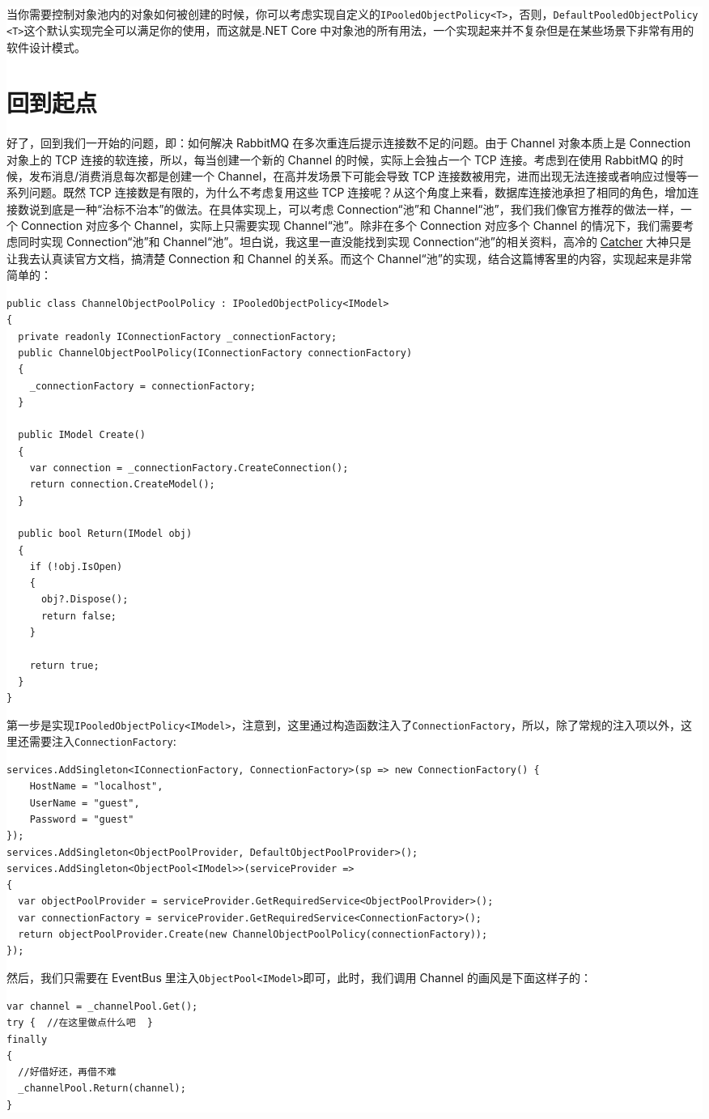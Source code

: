 当你需要控制对象池内的对象如何被创建的时候，你可以考虑实现自定义的`IPooledObjectPolicy<T>`，否则，`DefaultPooledObjectPolicy<T>`这个默认实现完全可以满足你的使用，而这就是.NET Core 中对象池的所有用法，一个实现起来并不复杂但是在某些场景下非常有用的软件设计模式。

# 回到起点
好了，回到我们一开始的问题，即：如何解决 RabbitMQ 在多次重连后提示连接数不足的问题。由于 Channel 对象本质上是 Connection 对象上的 TCP 连接的软连接，所以，每当创建一个新的 Channel 的时候，实际上会独占一个 TCP 连接。考虑到在使用 RabbitMQ 的时候，发布消息/消费消息每次都是创建一个 Channel，在高并发场景下可能会导致 TCP 连接数被用完，进而出现无法连接或者响应过慢等一系列问题。既然 TCP 连接数是有限的，为什么不考虑复用这些 TCP 连接呢？从这个角度上来看，数据库连接池承担了相同的角色，增加连接数说到底是一种“治标不治本”的做法。在具体实现上，可以考虑 Connection“池”和 Channel“池”，我们我们像官方推荐的做法一样，一个 Connection 对应多个 Channel，实际上只需要实现 Channel“池”。除非在多个 Connection 对应多个 Channel 的情况下，我们需要考虑同时实现 Connection“池”和 Channel“池”。坦白说，我这里一直没能找到实现 Connection“池”的相关资料，高冷的 [Catcher](https://www.cnblogs.com/catcher1994/) 大神只是让我去认真读官方文档，搞清楚 Connection 和 Channel 的关系。而这个 Channel“池”的实现，结合这篇博客里的内容，实现起来是非常简单的：
```CSharp
public class ChannelObjectPoolPolicy : IPooledObjectPolicy<IModel>
{
  private readonly IConnectionFactory _connectionFactory;
  public ChannelObjectPoolPolicy(IConnectionFactory connectionFactory)
  {
    _connectionFactory = connectionFactory;
  }

  public IModel Create()
  {
    var connection = _connectionFactory.CreateConnection();
    return connection.CreateModel();
  }

  public bool Return(IModel obj)
  {
    if (!obj.IsOpen)
    {
      obj?.Dispose();
      return false;
    }

    return true;
  }
}
```
第一步是实现`IPooledObjectPolicy<IModel>`，注意到，这里通过构造函数注入了`ConnectionFactory`，所以，除了常规的注入项以外，这里还需要注入`ConnectionFactory`:
```CSharp
services.AddSingleton<IConnectionFactory, ConnectionFactory>(sp => new ConnectionFactory() { 
    HostName = "localhost", 
    UserName = "guest", 
    Password = "guest" 
});
services.AddSingleton<ObjectPoolProvider, DefaultObjectPoolProvider>();
services.AddSingleton<ObjectPool<IModel>>(serviceProvider =>
{
  var objectPoolProvider = serviceProvider.GetRequiredService<ObjectPoolProvider>();
  var connectionFactory = serviceProvider.GetRequiredService<ConnectionFactory>();
  return objectPoolProvider.Create(new ChannelObjectPoolPolicy(connectionFactory));
});
```
然后，我们只需要在 EventBus 里注入`ObjectPool<IModel>`即可，此时，我们调用 Channel 的画风是下面这样子的：
```CSharp
var channel = _channelPool.Get();
try {  //在这里做点什么吧  }
finally
{
  //好借好还，再借不难
  _channelPool.Return(channel);
}
```